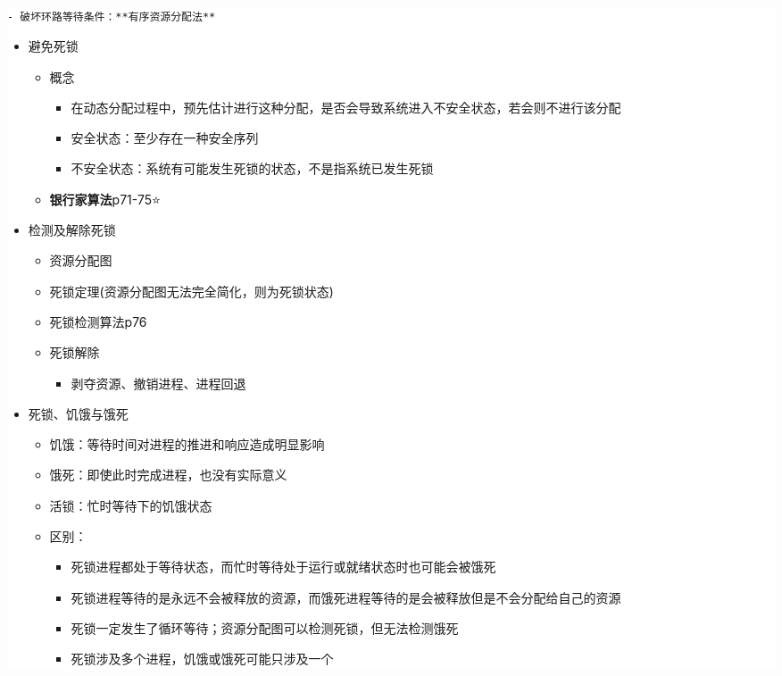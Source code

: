     - 破坏环路等待条件：**有序资源分配法**

  - 避免死锁

    - 概念

      - 在动态分配过程中，预先估计进行这种分配，是否会导致系统进入不安全状态，若会则不进行该分配

      - 安全状态：至少存在一种安全序列

      - 不安全状态：系统有可能发生死锁的状态，不是指系统已发生死锁

    - **银行家算法**p71-75⭐

  - 检测及解除死锁

    - 资源分配图

    - 死锁定理(资源分配图无法完全简化，则为死锁状态)

    - 死锁检测算法p76

    - 死锁解除
      - 剥夺资源、撤销进程、进程回退

  - 死锁、饥饿与饿死

    - 饥饿：等待时间对进程的推进和响应造成明显影响

    - 饿死：即使此时完成进程，也没有实际意义

    - 活锁：忙时等待下的饥饿状态

    - 区别：

      - 死锁进程都处于等待状态，而忙时等待处于运行或就绪状态时也可能会被饿死

      - 死锁进程等待的是永远不会被释放的资源，而饿死进程等待的是会被释放但是不会分配给自己的资源

      - 死锁一定发生了循环等待；资源分配图可以检测死锁，但无法检测饿死

      - 死锁涉及多个进程，饥饿或饿死可能只涉及一个


